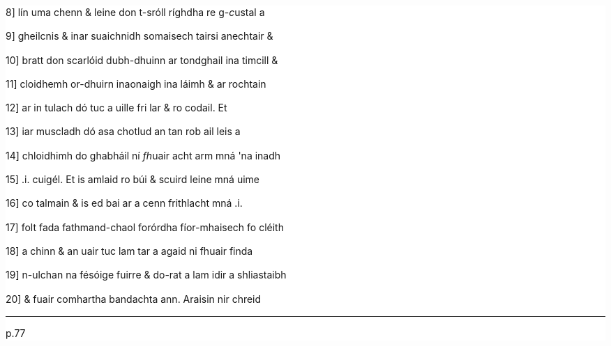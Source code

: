 8] 
lín uma chenn & leine don t-sróll
ríghdha re g-*c*ustal a
  
9] 
gheilcnis & inar suaichnidh somaisech tairsi
anechtair &
  
10] 
bratt don scarlóid dubh-dhuinn ar tondghail ina
timcill &
  
11] 
cloidhemh or-dhuirn inaonaigh ina láimh &
ar
rochtain
  
12] 
ar in tulach dó tuc a uille fri lar & ro
codail. Et
  
13] 
iar muscladh dó asa chotlud an tan rob ail leis a
  
14] 
chloidhimh do ghabháil ní *fh*uair acht arm mná 'na inadh
  
15] 
.i. cuigél. Et is amlaid ro
búi &
scuird leine mná uime
  
16] 
co talmain & is ed bai ar a cenn frithlacht
mná .i.
  
17] 
folt fada fathmand-chaol forórdha
fíor-mhaisech fo cléith
  
18] 
a chinn & an uair tuc lam tar a agaid ni
fhuair finda
  
19] 
n-ulchan na fésóige fuirre & do-rat
a lam idir a shliastaibh
  
20] 
& fuair comhartha bandachta ann. Araisin nir
chreid


---

p.77


  